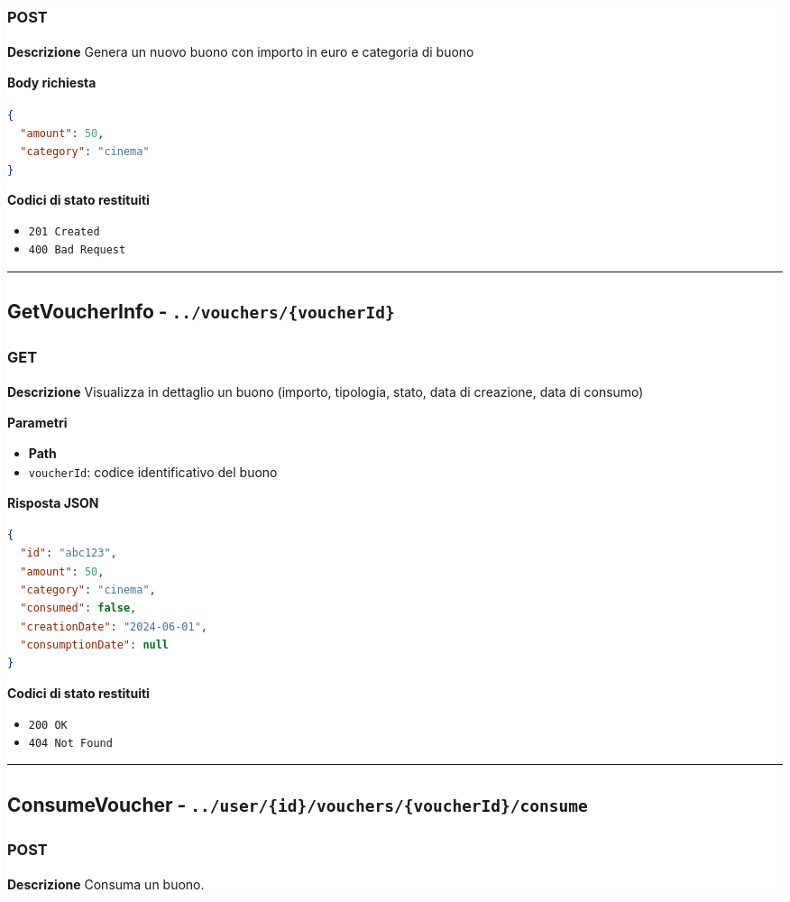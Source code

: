 ### POST

**Descrizione**
Genera un nuovo buono con importo in euro e categoria di buono

**Body richiesta**
```json
{
  "amount": 50,
  "category": "cinema"
}
```
**Codici di stato restituiti**  
- `201 Created`
- `400 Bad Request`

---

## GetVoucherInfo - `../vouchers/{voucherId}`

### GET

**Descrizione**
Visualizza in dettaglio un buono (importo, tipologia, stato, data di creazione, data di consumo)

**Parametri**
- **Path**
- `voucherId`: codice identificativo del buono

**Risposta JSON**
```json
{
  "id": "abc123",
  "amount": 50,
  "category": "cinema",
  "consumed": false,
  "creationDate": "2024-06-01",
  "consumptionDate": null
}
```

**Codici di stato restituiti**  
- `200 OK`
- `404 Not Found`

---

## ConsumeVoucher - `../user/{id}/vouchers/{voucherId}/consume`

### POST

**Descrizione**
Consuma un buono.

